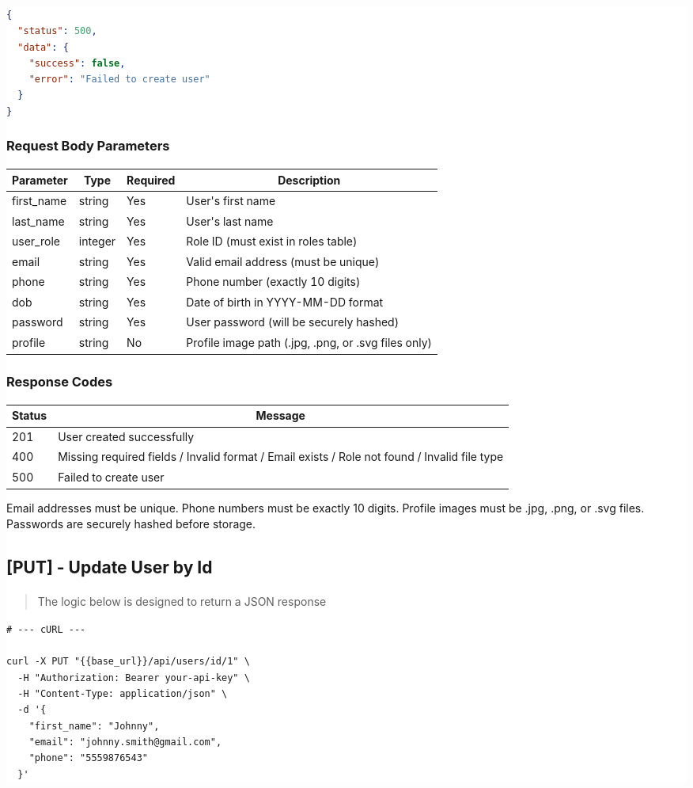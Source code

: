 ```json
{
  "status": 500,
  "data": {
    "success": false,
    "error": "Failed to create user"
  }
}
```

### Request Body Parameters

| Parameter  | Type    | Required | Description                                         |
| ---------- | ------- | -------- | --------------------------------------------------- |
| first_name | string  | Yes      | User's first name                                   |
| last_name  | string  | Yes      | User's last name                                    |
| user_role  | integer | Yes      | Role ID (must exist in roles table)                 |
| email      | string  | Yes      | Valid email address (must be unique)                |
| phone      | string  | Yes      | Phone number (exactly 10 digits)                    |
| dob        | string  | Yes      | Date of birth in YYYY-MM-DD format                  |
| password   | string  | Yes      | User password (will be securely hashed)             |
| profile    | string  | No       | Profile image path (.jpg, .png, or .svg files only) |

### Response Codes

| Status | Message                                                                                      |
| ------ | -------------------------------------------------------------------------------------------- |
| 201    | User created successfully                                                                    |
| 400    | Missing required fields / Invalid format / Email exists / Role not found / Invalid file type |
| 500    | Failed to create user                                                                        |

<aside class="warning">
Email addresses must be unique. Phone numbers must be exactly 10 digits. Profile images must be .jpg, .png, or .svg files. Passwords are securely hashed before storage.
</aside>

## [PUT] - Update User by Id

> The logic below is designed to return a JSON response

```shell
# --- cURL ---

curl -X PUT "{{base_url}}/api/users/id/1" \
  -H "Authorization: Bearer your-api-key" \
  -H "Content-Type: application/json" \
  -d '{
    "first_name": "Johnny",
    "email": "johnny.smith@gmail.com",
    "phone": "5559876543"
  }'
```
